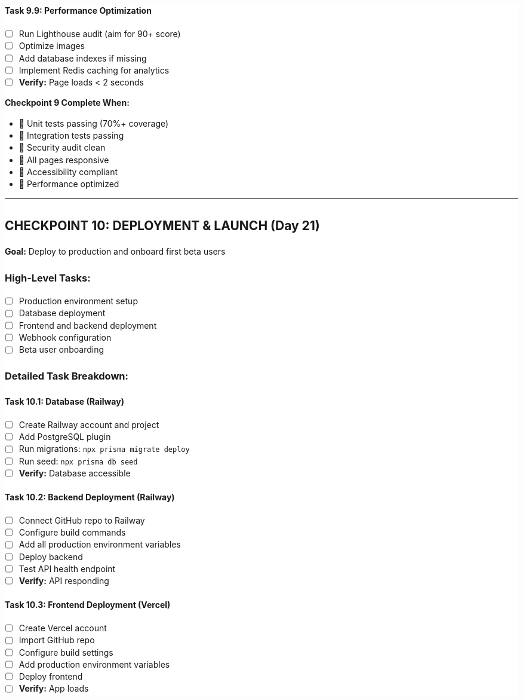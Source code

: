 #### Task 9.9: Performance Optimization
- [ ] Run Lighthouse audit (aim for 90+ score)
- [ ] Optimize images
- [ ] Add database indexes if missing
- [ ] Implement Redis caching for analytics
- [ ] **Verify:** Page loads < 2 seconds

**Checkpoint 9 Complete When:**
-  Unit tests passing (70%+ coverage)
-  Integration tests passing
-  Security audit clean
-  All pages responsive
-  Accessibility compliant
-  Performance optimized

---

## CHECKPOINT 10: DEPLOYMENT & LAUNCH (Day 21)
**Goal:** Deploy to production and onboard first beta users

### High-Level Tasks:
- [ ] Production environment setup
- [ ] Database deployment
- [ ] Frontend and backend deployment
- [ ] Webhook configuration
- [ ] Beta user onboarding

### Detailed Task Breakdown:

#### Task 10.1: Database (Railway)
- [ ] Create Railway account and project
- [ ] Add PostgreSQL plugin
- [ ] Run migrations: `npx prisma migrate deploy`
- [ ] Run seed: `npx prisma db seed`
- [ ] **Verify:** Database accessible

#### Task 10.2: Backend Deployment (Railway)
- [ ] Connect GitHub repo to Railway
- [ ] Configure build commands
- [ ] Add all production environment variables
- [ ] Deploy backend
- [ ] Test API health endpoint
- [ ] **Verify:** API responding

#### Task 10.3: Frontend Deployment (Vercel)
- [ ] Create Vercel account
- [ ] Import GitHub repo
- [ ] Configure build settings
- [ ] Add production environment variables
- [ ] Deploy frontend
- [ ] **Verify:** App loads
